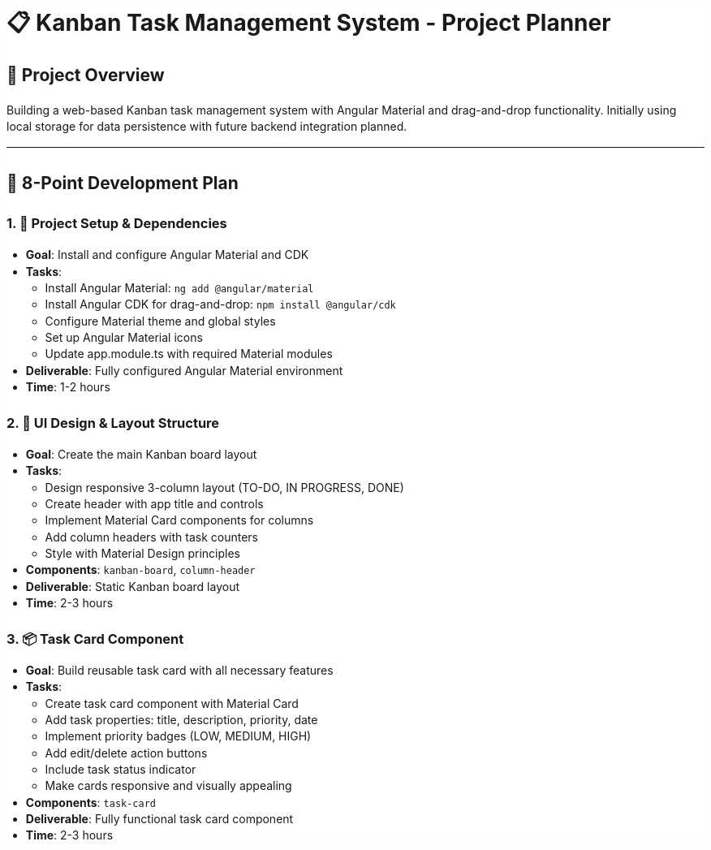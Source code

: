 # 📋 Kanban Task Management System - Project Planner

## 🎯 Project Overview

Building a web-based Kanban task management system with Angular Material and drag-and-drop functionality. Initially using local storage for data persistence with future backend integration planned.

---

## 📝 8-Point Development Plan

### 1. 🔧 **Project Setup & Dependencies**

- **Goal**: Install and configure Angular Material and CDK
- **Tasks**:
  - Install Angular Material: `ng add @angular/material`
  - Install Angular CDK for drag-and-drop: `npm install @angular/cdk`
  - Configure Material theme and global styles
  - Set up Angular Material icons
  - Update app.module.ts with required Material modules
- **Deliverable**: Fully configured Angular Material environment
- **Time**: 1-2 hours

### 2. 🎨 **UI Design & Layout Structure**

- **Goal**: Create the main Kanban board layout
- **Tasks**:
  - Design responsive 3-column layout (TO-DO, IN PROGRESS, DONE)
  - Create header with app title and controls
  - Implement Material Card components for columns
  - Add column headers with task counters
  - Style with Material Design principles
- **Components**: `kanban-board`, `column-header`
- **Deliverable**: Static Kanban board layout
- **Time**: 2-3 hours

### 3. 📦 **Task Card Component**

- **Goal**: Build reusable task card with all necessary features
- **Tasks**:
  - Create task card component with Material Card
  - Add task properties: title, description, priority, date
  - Implement priority badges (LOW, MEDIUM, HIGH)
  - Add edit/delete action buttons
  - Include task status indicator
  - Make cards responsive and visually appealing
- **Components**: `task-card`
- **Deliverable**: Fully functional task card component
- **Time**: 2-3 hours
